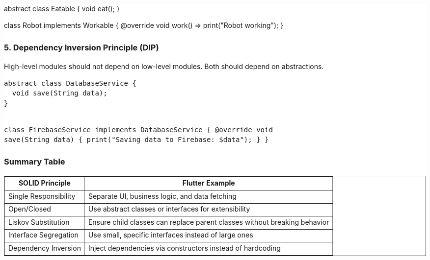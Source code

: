 abstract class Eatable {
  void eat();
}

class Robot implements Workable {
  @override
  void work() => print("Robot working");
}
</pre>

<h3>5. Dependency Inversion Principle (DIP)</h3>
<p>High-level modules should not depend on low-level modules. Both should depend on abstractions.</p>
<pre>
abstract class DatabaseService {
  void save(String data);
}

class FirebaseService implements DatabaseService {
  @override
  void save(String data) {
    print("Saving data to Firebase: $data");
  }
}
</pre>

<h3>Summary Table</h3>
<table border="1">
  <tr>
    <th>SOLID Principle</th>
    <th>Flutter Example</th>
  </tr>
  <tr>
    <td>Single Responsibility</td>
    <td>Separate UI, business logic, and data fetching</td>
  </tr>
  <tr>
    <td>Open/Closed</td>
    <td>Use abstract classes or interfaces for extensibility</td>
  </tr>
  <tr>
    <td>Liskov Substitution</td>
    <td>Ensure child classes can replace parent classes without breaking behavior</td>
  </tr>
  <tr>
    <td>Interface Segregation</td>
    <td>Use small, specific interfaces instead of large ones</td>
  </tr>
  <tr>
    <td>Dependency Inversion</td>
    <td>Inject dependencies via constructors instead of hardcoding</td>
  </tr>
</table>
